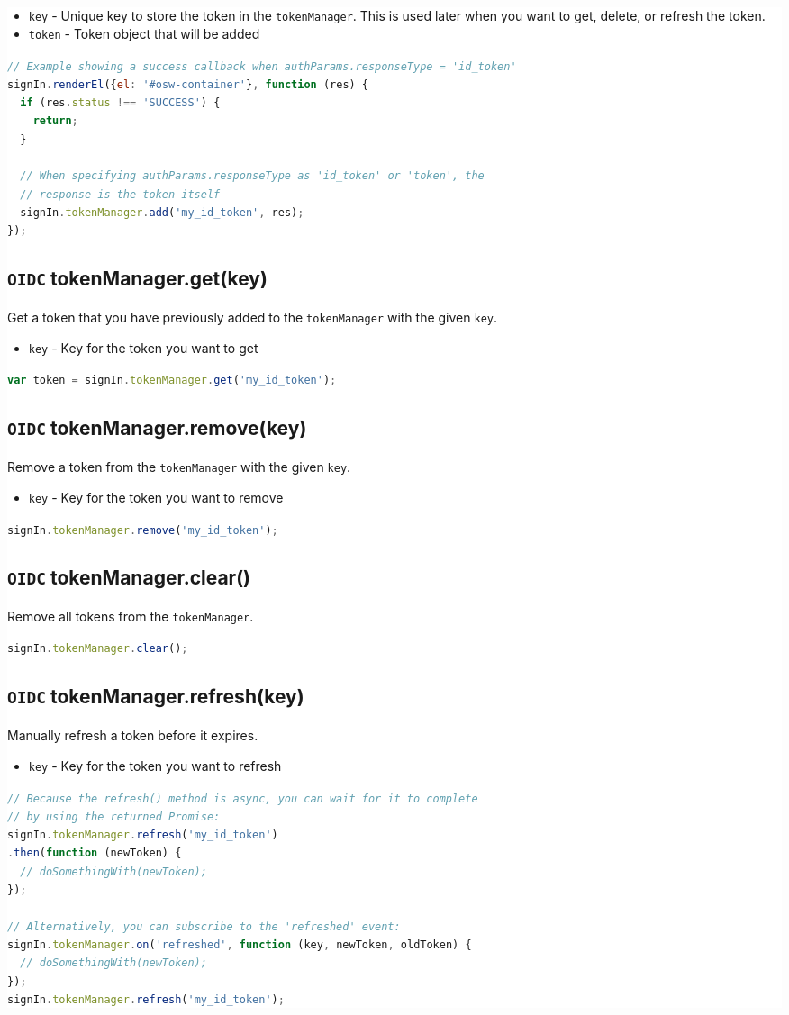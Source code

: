- `key` - Unique key to store the token in the `tokenManager`. This is used later when you want to get, delete, or refresh the token.
- `token` - Token object that will be added

```javascript
// Example showing a success callback when authParams.responseType = 'id_token'
signIn.renderEl({el: '#osw-container'}, function (res) {
  if (res.status !== 'SUCCESS') {
    return;
  }

  // When specifying authParams.responseType as 'id_token' or 'token', the
  // response is the token itself
  signIn.tokenManager.add('my_id_token', res);
});

```

## `OIDC` tokenManager.get(key)

Get a token that you have previously added to the `tokenManager` with the given `key`.

- `key` - Key for the token you want to get

```javascript
var token = signIn.tokenManager.get('my_id_token');
```

## `OIDC` tokenManager.remove(key)

Remove a token from the `tokenManager` with the given `key`.

- `key` - Key for the token you want to remove

```javascript
signIn.tokenManager.remove('my_id_token');
```

## `OIDC` tokenManager.clear()

Remove all tokens from the `tokenManager`.

```javascript
signIn.tokenManager.clear();
```

## `OIDC` tokenManager.refresh(key)

Manually refresh a token before it expires.

- `key` - Key for the token you want to refresh

```javascript
// Because the refresh() method is async, you can wait for it to complete
// by using the returned Promise:
signIn.tokenManager.refresh('my_id_token')
.then(function (newToken) {
  // doSomethingWith(newToken);
});

// Alternatively, you can subscribe to the 'refreshed' event:
signIn.tokenManager.on('refreshed', function (key, newToken, oldToken) {
  // doSomethingWith(newToken);
});
signIn.tokenManager.refresh('my_id_token');
```
